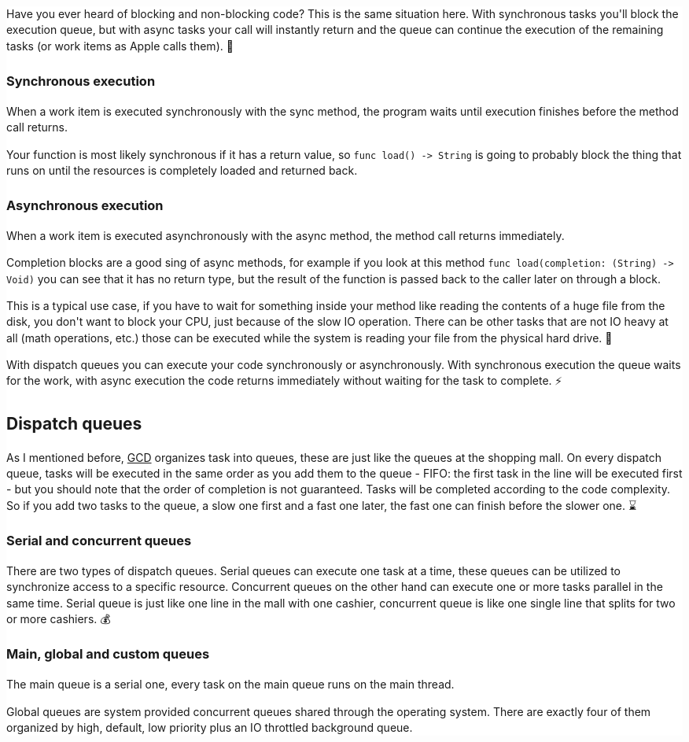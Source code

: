 Have you ever heard of blocking and non-blocking code? This is the same situation here. With synchronous tasks you'll block the execution queue, but with async tasks your call will instantly return and the queue can continue the execution of the remaining tasks (or work items as Apple calls them). 🚧

### Synchronous execution

When a work item is executed synchronously with the sync method, the program waits until execution finishes before the method call returns.

Your function is most likely synchronous if it has a return value, so `func load() -> String` is going to probably block the thing that runs on until the resources is completely loaded and returned back.

### Asynchronous execution

When a work item is executed asynchronously with the async method, the method call returns immediately.

Completion blocks are a good sing of async methods, for example if you look at this method `func load(completion: (String) -> Void)` you can see that it has no return type, but the result of the function is passed back to the caller later on through a block.

This is a typical use case, if you have to wait for something inside your method like reading the contents of a huge file from the disk, you don't want to block your CPU, just because of the slow IO operation. There can be other tasks that are not IO heavy at all (math operations, etc.) those can be executed while the system is reading your file from the physical hard drive. 💾

With dispatch queues you can execute your code synchronously or asynchronously. With synchronous execution the queue waits for the work, with async execution the code returns immediately without waiting for the task to complete. ⚡️

## Dispatch queues

As I mentioned before, [GCD](https://www.appcoda.com/grand-central-dispatch/) organizes task into queues, these are just like the queues at the shopping mall. On every dispatch queue, tasks will be executed in the same order as you add them to the queue - FIFO: the first task in the line will be executed first - but you should note that the order of completion is not guaranteed. Tasks will be completed according to the code complexity. So if you add two tasks to the queue, a slow one first and a fast one later, the fast one can finish before the slower one. ⌛️

### Serial and concurrent queues

There are two types of dispatch queues. Serial queues can execute one task at a time, these queues can be utilized to synchronize access to a specific resource. Concurrent queues on the other hand can execute one or more tasks parallel in the same time. Serial queue is just like one line in the mall with one cashier, concurrent queue is like one single line that splits for two or more cashiers. 💰

### Main, global and custom queues

The main queue is a serial one, every task on the main queue runs on the main thread.

Global queues are system provided concurrent queues shared through the operating system. There are exactly four of them organized by high, default, low priority plus an IO throttled background queue.
